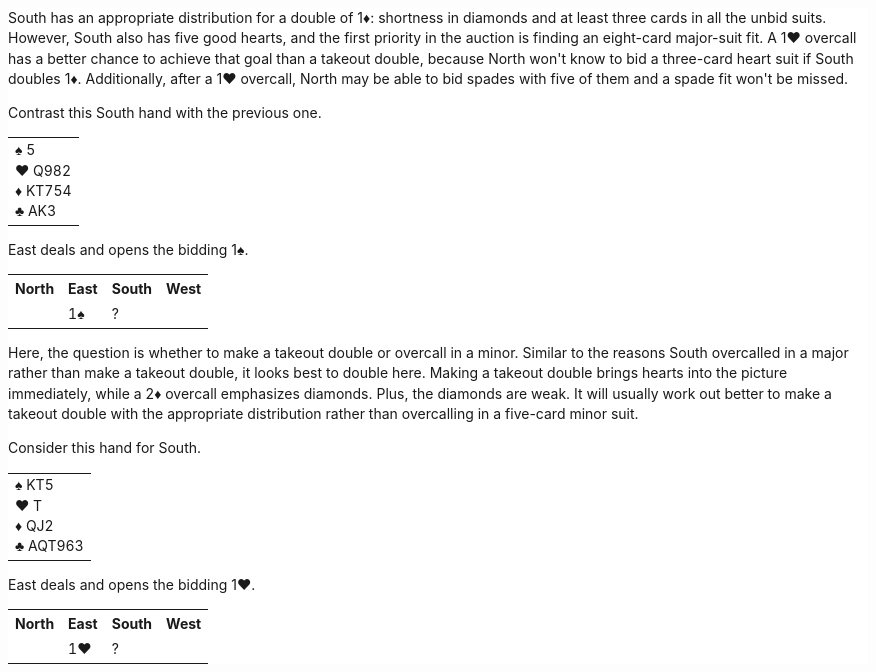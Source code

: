 South has an appropriate distribution for a double of 1♦: shortness in diamonds and at least three cards in all the unbid suits. However, South also has five good hearts, and the first priority in the auction is finding an eight-card major-suit fit. A 1♥ overcall has a better chance to achieve that goal than a takeout double, because North won't know to bid a three-card heart suit if South doubles 1♦. Additionally, after a 1♥ overcall, North may be able to bid spades with five of them and a spade fit won't be missed.

Contrast this South hand with the previous one.

<table class="hand">
	<tr>
		<td>♠ 5<br>♥ Q982<br>♦ KT754<br>♣ AK3</td>
	</tr>
</table>

East deals and opens the bidding 1♠.

<table class="auction">
	<tr>
		<th>North</th>
		<th>East</th>
		<th>South</th>
		<th>West</th>
	</tr>
	<tr>
		<td></td>
		<td>1♠</td>
		<td>?</td>
		<td></td>
	</tr>
</table>

Here, the question is whether to make a takeout double or overcall in a minor. Similar to the reasons South overcalled in a major rather than make a takeout double, it looks best to double here. Making a takeout double brings hearts into the picture immediately, while a 2♦ overcall emphasizes diamonds. Plus, the diamonds are weak. It will usually work out better to make a takeout double with the appropriate distribution rather than overcalling in a five-card minor suit.

Consider this hand for South.

<table class="hand">
	<tr>
		<td>♠ KT5<br>♥ T<br>♦ QJ2<br>♣ AQT963</td>
	</tr>
</table>

East deals and opens the bidding 1♥.

<table class="auction">
	<tr>
		<th>North</th>
		<th>East</th>
		<th>South</th>
		<th>West</th>
	</tr>
	<tr>
		<td></td>
		<td>1♥</td>
		<td>?</td>
		<td></td>
	</tr>
</table>

